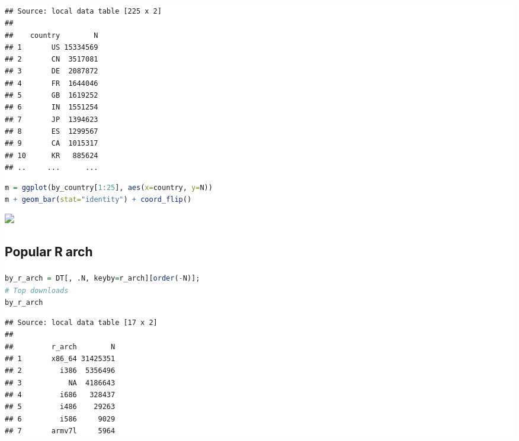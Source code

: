     ## Source: local data table [225 x 2]
    ## 
    ##    country        N
    ## 1       US 15334569
    ## 2       CN  3517081
    ## 3       DE  2087872
    ## 4       FR  1644046
    ## 5       GB  1619252
    ## 6       IN  1551254
    ## 7       JP  1394623
    ## 8       ES  1299567
    ## 9       CA  1015317
    ## 10      KR   885624
    ## ..     ...      ...

``` r
m = ggplot(by_country[1:25], aes(x=country, y=N))
m + geom_bar(stat="identity") + coord_flip()
```

![](http://i1.tietuku.com/ac3e10d8415c2495.png)

Popular R arch
--------------

``` r
by_r_arch = DT[, .N, keyby=r_arch][order(-N)];
# Top downloads
by_r_arch
```

    ## Source: local data table [17 x 2]
    ## 
    ##         r_arch        N
    ## 1       x86_64 31425351
    ## 2         i386  5356496
    ## 3           NA  4186643
    ## 4         i686   328437
    ## 5         i486    29263
    ## 6         i586     9029
    ## 7       armv7l     5964